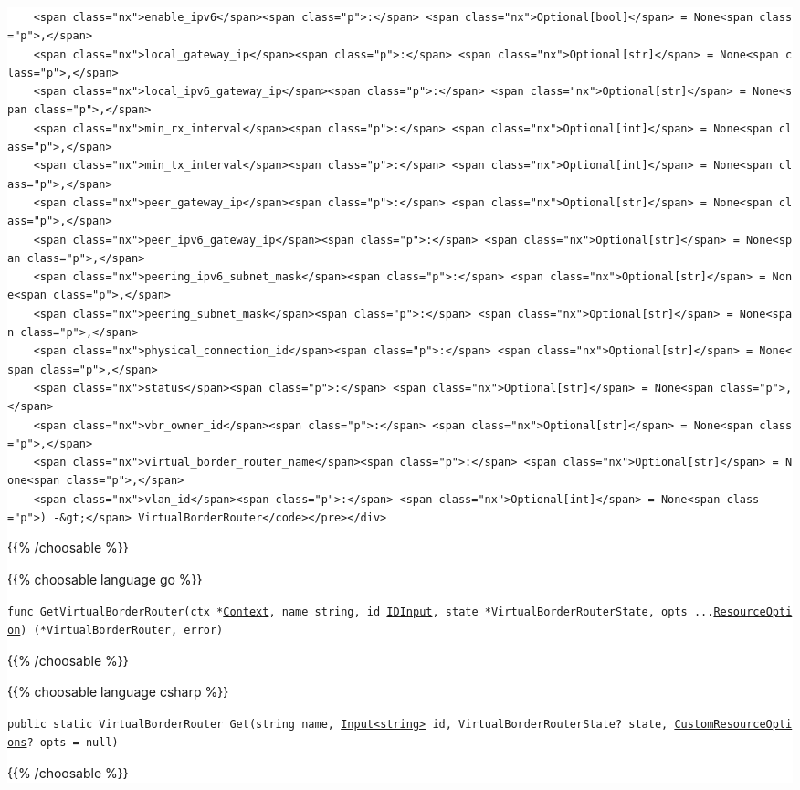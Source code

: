         <span class="nx">enable_ipv6</span><span class="p">:</span> <span class="nx">Optional[bool]</span> = None<span class="p">,</span>
        <span class="nx">local_gateway_ip</span><span class="p">:</span> <span class="nx">Optional[str]</span> = None<span class="p">,</span>
        <span class="nx">local_ipv6_gateway_ip</span><span class="p">:</span> <span class="nx">Optional[str]</span> = None<span class="p">,</span>
        <span class="nx">min_rx_interval</span><span class="p">:</span> <span class="nx">Optional[int]</span> = None<span class="p">,</span>
        <span class="nx">min_tx_interval</span><span class="p">:</span> <span class="nx">Optional[int]</span> = None<span class="p">,</span>
        <span class="nx">peer_gateway_ip</span><span class="p">:</span> <span class="nx">Optional[str]</span> = None<span class="p">,</span>
        <span class="nx">peer_ipv6_gateway_ip</span><span class="p">:</span> <span class="nx">Optional[str]</span> = None<span class="p">,</span>
        <span class="nx">peering_ipv6_subnet_mask</span><span class="p">:</span> <span class="nx">Optional[str]</span> = None<span class="p">,</span>
        <span class="nx">peering_subnet_mask</span><span class="p">:</span> <span class="nx">Optional[str]</span> = None<span class="p">,</span>
        <span class="nx">physical_connection_id</span><span class="p">:</span> <span class="nx">Optional[str]</span> = None<span class="p">,</span>
        <span class="nx">status</span><span class="p">:</span> <span class="nx">Optional[str]</span> = None<span class="p">,</span>
        <span class="nx">vbr_owner_id</span><span class="p">:</span> <span class="nx">Optional[str]</span> = None<span class="p">,</span>
        <span class="nx">virtual_border_router_name</span><span class="p">:</span> <span class="nx">Optional[str]</span> = None<span class="p">,</span>
        <span class="nx">vlan_id</span><span class="p">:</span> <span class="nx">Optional[int]</span> = None<span class="p">) -&gt;</span> VirtualBorderRouter</code></pre></div>
{{% /choosable %}}

{{% choosable language go %}}
<div class="highlight"><pre class="chroma"><code class="language-go" data-lang="go"><span class="k">func </span>GetVirtualBorderRouter<span class="p">(</span><span class="nx">ctx</span><span class="p"> *</span><span class="nx"><a href="https://pkg.go.dev/github.com/pulumi/pulumi/sdk/v3/go/pulumi?tab=doc#Context">Context</a></span><span class="p">,</span> <span class="nx">name</span><span class="p"> </span><span class="nx">string</span><span class="p">,</span> <span class="nx">id</span><span class="p"> </span><span class="nx"><a href="https://pkg.go.dev/github.com/pulumi/pulumi/sdk/v3/go/pulumi?tab=doc#IDInput">IDInput</a></span><span class="p">,</span> <span class="nx">state</span><span class="p"> *</span><span class="nx">VirtualBorderRouterState</span><span class="p">,</span> <span class="nx">opts</span><span class="p"> ...</span><span class="nx"><a href="https://pkg.go.dev/github.com/pulumi/pulumi/sdk/v3/go/pulumi?tab=doc#ResourceOption">ResourceOption</a></span><span class="p">) (*<span class="nx">VirtualBorderRouter</span>, error)</span></code></pre></div>
{{% /choosable %}}

{{% choosable language csharp %}}
<div class="highlight"><pre class="chroma"><code class="language-csharp" data-lang="csharp"><span class="k">public static </span><span class="nx">VirtualBorderRouter</span><span class="nf"> Get</span><span class="p">(</span><span class="nx">string</span><span class="p"> </span><span class="nx">name<span class="p">,</span> <span class="nx"><a href="/docs/reference/pkg/dotnet/Pulumi/Pulumi.Input-1.html">Input&lt;string&gt;</a></span><span class="p"> </span><span class="nx">id<span class="p">,</span> <span class="nx">VirtualBorderRouterState</span><span class="p">? </span><span class="nx">state<span class="p">,</span> <span class="nx"><a href="/docs/reference/pkg/dotnet/Pulumi/Pulumi.CustomResourceOptions.html">CustomResourceOptions</a></span><span class="p">? </span><span class="nx">opts = null<span class="p">)</span></code></pre></div>
{{% /choosable %}}
